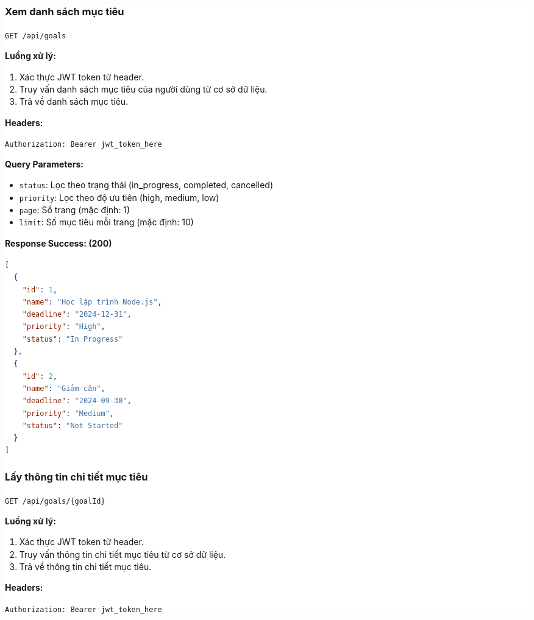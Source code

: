 ### Xem danh sách mục tiêu

```http
GET /api/goals
```

**Luồng xử lý:**
1. Xác thực JWT token từ header.
2. Truy vấn danh sách mục tiêu của người dùng từ cơ sở dữ liệu.
3. Trả về danh sách mục tiêu.

**Headers:**
```
Authorization: Bearer jwt_token_here
```

**Query Parameters:**
- `status`: Lọc theo trạng thái (in_progress, completed, cancelled)
- `priority`: Lọc theo độ ưu tiên (high, medium, low)
- `page`: Số trang (mặc định: 1)
- `limit`: Số mục tiêu mỗi trang (mặc định: 10)

**Response Success: (200)**
```json
[
  {
    "id": 1,
    "name": "Học lập trình Node.js",
    "deadline": "2024-12-31",
    "priority": "High",
    "status": "In Progress"
  },
  {
    "id": 2,
    "name": "Giảm cân",
    "deadline": "2024-09-30",
    "priority": "Medium",
    "status": "Not Started"
  }
]
```

### Lấy thông tin chi tiết mục tiêu

```http
GET /api/goals/{goalId}
```

**Luồng xử lý:**
1. Xác thực JWT token từ header.
2. Truy vấn thông tin chi tiết mục tiêu từ cơ sở dữ liệu.
3. Trả về thông tin chi tiết mục tiêu.

**Headers:**
```
Authorization: Bearer jwt_token_here
```
